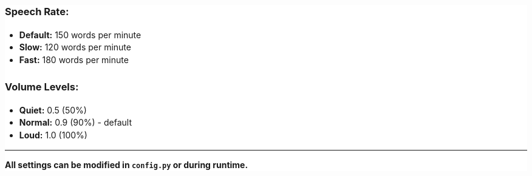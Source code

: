 ### Speech Rate:
- **Default:** 150 words per minute
- **Slow:** 120 words per minute
- **Fast:** 180 words per minute

### Volume Levels:
- **Quiet:** 0.5 (50%)
- **Normal:** 0.9 (90%) - default
- **Loud:** 1.0 (100%)

---

**All settings can be modified in `config.py` or during runtime.**
